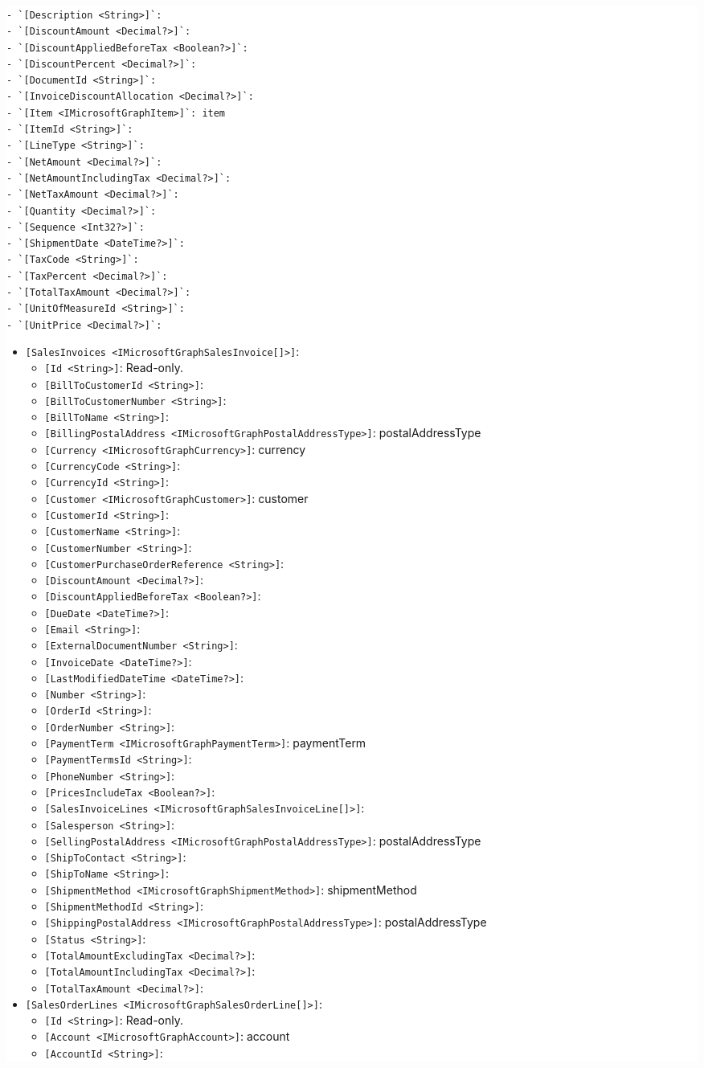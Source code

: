     - `[Description <String>]`: 
    - `[DiscountAmount <Decimal?>]`: 
    - `[DiscountAppliedBeforeTax <Boolean?>]`: 
    - `[DiscountPercent <Decimal?>]`: 
    - `[DocumentId <String>]`: 
    - `[InvoiceDiscountAllocation <Decimal?>]`: 
    - `[Item <IMicrosoftGraphItem>]`: item
    - `[ItemId <String>]`: 
    - `[LineType <String>]`: 
    - `[NetAmount <Decimal?>]`: 
    - `[NetAmountIncludingTax <Decimal?>]`: 
    - `[NetTaxAmount <Decimal?>]`: 
    - `[Quantity <Decimal?>]`: 
    - `[Sequence <Int32?>]`: 
    - `[ShipmentDate <DateTime?>]`: 
    - `[TaxCode <String>]`: 
    - `[TaxPercent <Decimal?>]`: 
    - `[TotalTaxAmount <Decimal?>]`: 
    - `[UnitOfMeasureId <String>]`: 
    - `[UnitPrice <Decimal?>]`: 
  - `[SalesInvoices <IMicrosoftGraphSalesInvoice[]>]`: 
    - `[Id <String>]`: Read-only.
    - `[BillToCustomerId <String>]`: 
    - `[BillToCustomerNumber <String>]`: 
    - `[BillToName <String>]`: 
    - `[BillingPostalAddress <IMicrosoftGraphPostalAddressType>]`: postalAddressType
    - `[Currency <IMicrosoftGraphCurrency>]`: currency
    - `[CurrencyCode <String>]`: 
    - `[CurrencyId <String>]`: 
    - `[Customer <IMicrosoftGraphCustomer>]`: customer
    - `[CustomerId <String>]`: 
    - `[CustomerName <String>]`: 
    - `[CustomerNumber <String>]`: 
    - `[CustomerPurchaseOrderReference <String>]`: 
    - `[DiscountAmount <Decimal?>]`: 
    - `[DiscountAppliedBeforeTax <Boolean?>]`: 
    - `[DueDate <DateTime?>]`: 
    - `[Email <String>]`: 
    - `[ExternalDocumentNumber <String>]`: 
    - `[InvoiceDate <DateTime?>]`: 
    - `[LastModifiedDateTime <DateTime?>]`: 
    - `[Number <String>]`: 
    - `[OrderId <String>]`: 
    - `[OrderNumber <String>]`: 
    - `[PaymentTerm <IMicrosoftGraphPaymentTerm>]`: paymentTerm
    - `[PaymentTermsId <String>]`: 
    - `[PhoneNumber <String>]`: 
    - `[PricesIncludeTax <Boolean?>]`: 
    - `[SalesInvoiceLines <IMicrosoftGraphSalesInvoiceLine[]>]`: 
    - `[Salesperson <String>]`: 
    - `[SellingPostalAddress <IMicrosoftGraphPostalAddressType>]`: postalAddressType
    - `[ShipToContact <String>]`: 
    - `[ShipToName <String>]`: 
    - `[ShipmentMethod <IMicrosoftGraphShipmentMethod>]`: shipmentMethod
    - `[ShipmentMethodId <String>]`: 
    - `[ShippingPostalAddress <IMicrosoftGraphPostalAddressType>]`: postalAddressType
    - `[Status <String>]`: 
    - `[TotalAmountExcludingTax <Decimal?>]`: 
    - `[TotalAmountIncludingTax <Decimal?>]`: 
    - `[TotalTaxAmount <Decimal?>]`: 
  - `[SalesOrderLines <IMicrosoftGraphSalesOrderLine[]>]`: 
    - `[Id <String>]`: Read-only.
    - `[Account <IMicrosoftGraphAccount>]`: account
    - `[AccountId <String>]`: 